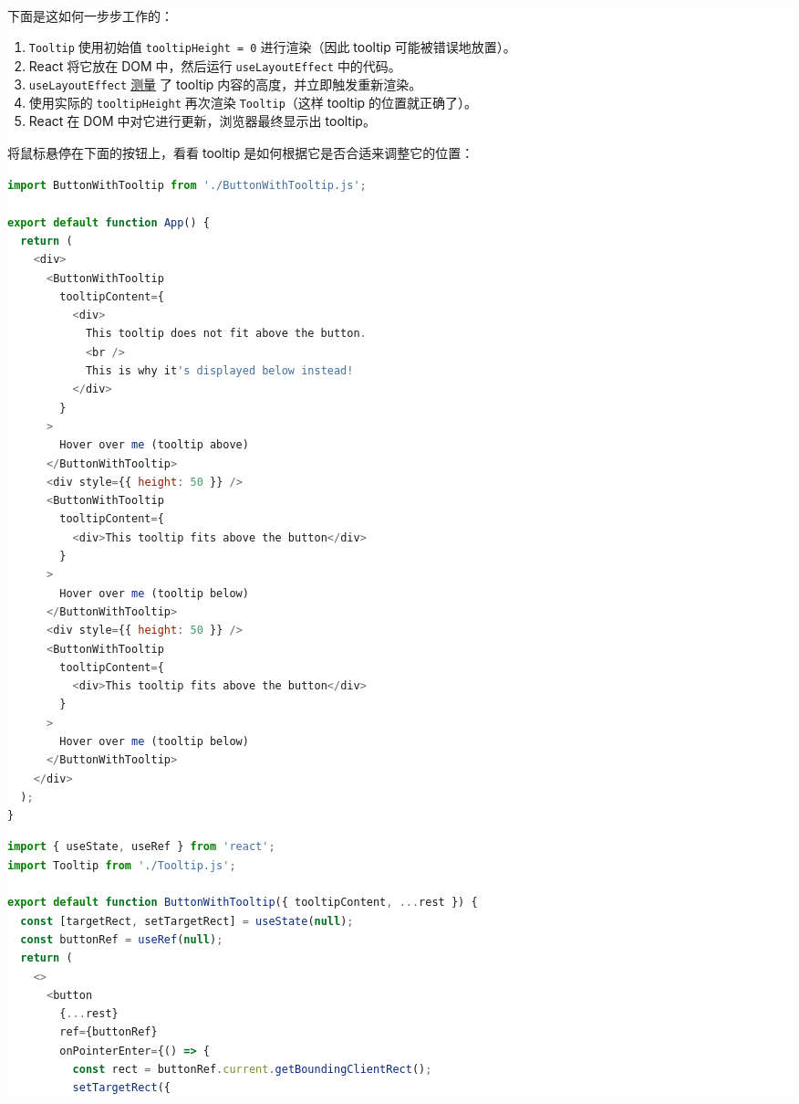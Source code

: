 下面是这如何一步步工作的：

1. `Tooltip` 使用初始值 `tooltipHeight = 0` 进行渲染（因此 tooltip 可能被错误地放置）。
2. React 将它放在 DOM 中，然后运行 `useLayoutEffect` 中的代码。
3. `useLayoutEffect` [测量](https://developer.mozilla.org/zh-CN/docs/Web/API/Element/getBoundingClientRect) 了 tooltip 内容的高度，并立即触发重新渲染。
4. 使用实际的 `tooltipHeight` 再次渲染 `Tooltip`（这样 tooltip 的位置就正确了）。
5. React 在 DOM 中对它进行更新，浏览器最终显示出 tooltip。

将鼠标悬停在下面的按钮上，看看 tooltip 是如何根据它是否合适来调整它的位置：

<Sandpack>

```js
import ButtonWithTooltip from './ButtonWithTooltip.js';

export default function App() {
  return (
    <div>
      <ButtonWithTooltip
        tooltipContent={
          <div>
            This tooltip does not fit above the button.
            <br />
            This is why it's displayed below instead!
          </div>
        }
      >
        Hover over me (tooltip above)
      </ButtonWithTooltip>
      <div style={{ height: 50 }} />
      <ButtonWithTooltip
        tooltipContent={
          <div>This tooltip fits above the button</div>
        }
      >
        Hover over me (tooltip below)
      </ButtonWithTooltip>
      <div style={{ height: 50 }} />
      <ButtonWithTooltip
        tooltipContent={
          <div>This tooltip fits above the button</div>
        }
      >
        Hover over me (tooltip below)
      </ButtonWithTooltip>
    </div>
  );
}
```

```js src/ButtonWithTooltip.js
import { useState, useRef } from 'react';
import Tooltip from './Tooltip.js';

export default function ButtonWithTooltip({ tooltipContent, ...rest }) {
  const [targetRect, setTargetRect] = useState(null);
  const buttonRef = useRef(null);
  return (
    <>
      <button
        {...rest}
        ref={buttonRef}
        onPointerEnter={() => {
          const rect = buttonRef.current.getBoundingClientRect();
          setTargetRect({
```